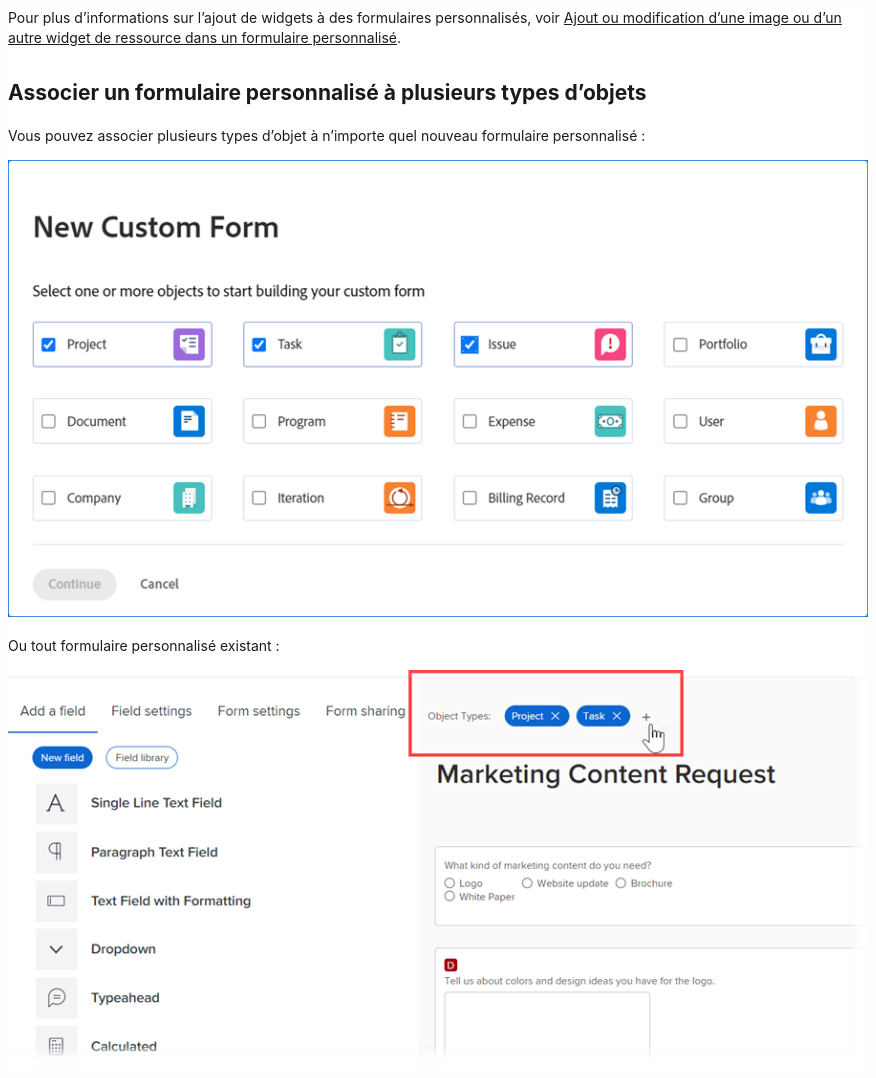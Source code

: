 Pour plus d’informations sur l’ajout de widgets à des formulaires personnalisés, voir [Ajout ou modification d’une image ou d’un autre widget de ressource dans un formulaire personnalisé](/help/quicksilver/administration-and-setup/customize-workfront/create-manage-custom-forms/add-widget-or-edit-its-properties-in-a-custom-form.md).

## Associer un formulaire personnalisé à plusieurs types d’objets

Vous pouvez associer plusieurs types d’objet à n’importe quel nouveau formulaire personnalisé :

![](assets/new-custom-form-object-types.png)

Ou tout formulaire personnalisé existant :

![](assets/add-object-type-existing-form.png)
